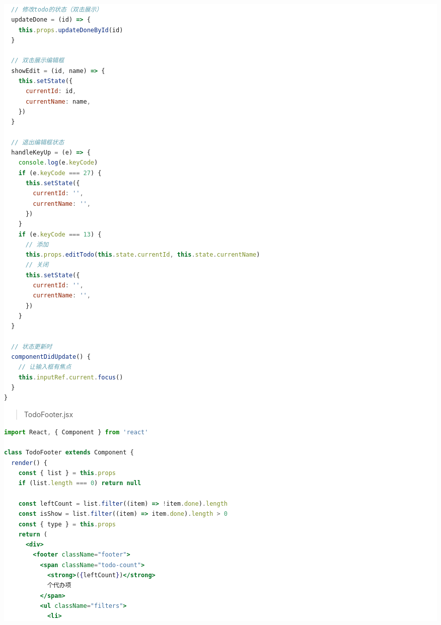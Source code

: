 ```jsx
  // 修改todo的状态（双击展示）
  updateDone = (id) => {
    this.props.updateDoneById(id)
  }

  // 双击展示编辑框
  showEdit = (id, name) => {
    this.setState({
      currentId: id,
      currentName: name,
    })
  }

  // 退出编辑框状态
  handleKeyUp = (e) => {
    console.log(e.keyCode)
    if (e.keyCode === 27) {
      this.setState({
        currentId: '',
        currentName: '',
      })
    }
    if (e.keyCode === 13) {
      // 添加
      this.props.editTodo(this.state.currentId, this.state.currentName)
      // 关闭
      this.setState({
        currentId: '',
        currentName: '',
      })
    }
  }

  // 状态更新时
  componentDidUpdate() {
    // 让输入框有焦点
    this.inputRef.current.focus()
  }
}

```

> TodoFooter.jsx

```jsx
import React, { Component } from 'react'

class TodoFooter extends Component {
  render() {
    const { list } = this.props
    if (list.length === 0) return null

    const leftCount = list.filter((item) => !item.done).length
    const isShow = list.filter((item) => item.done).length > 0
    const { type } = this.props
    return (
      <div>
        <footer className="footer">
          <span className="todo-count">
            <strong>({leftCount})</strong>
            个代办项
          </span>
          <ul className="filters">
            <li>
```